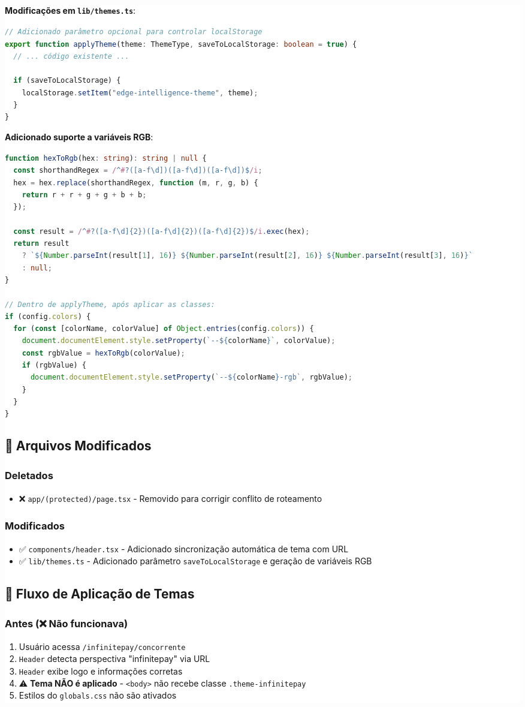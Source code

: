 **Modificações em `lib/themes.ts`**:
```typescript
// Adicionado parâmetro opcional para controlar localStorage
export function applyTheme(theme: ThemeType, saveToLocalStorage: boolean = true) {
  // ... código existente ...
  
  if (saveToLocalStorage) {
    localStorage.setItem("edge-intelligence-theme", theme);
  }
}
```

**Adicionado suporte a variáveis RGB**:
```typescript
function hexToRgb(hex: string): string | null {
  const shorthandRegex = /^#?([a-f\d])([a-f\d])([a-f\d])$/i;
  hex = hex.replace(shorthandRegex, function (m, r, g, b) {
    return r + r + g + g + b + b;
  });

  const result = /^#?([a-f\d]{2})([a-f\d]{2})([a-f\d]{2})$/i.exec(hex);
  return result
    ? `${Number.parseInt(result[1], 16)} ${Number.parseInt(result[2], 16)} ${Number.parseInt(result[3], 16)}`
    : null;
}

// Dentro de applyTheme, após aplicar as classes:
if (config.colors) {
  for (const [colorName, colorValue] of Object.entries(config.colors)) {
    document.documentElement.style.setProperty(`--${colorName}`, colorValue);
    const rgbValue = hexToRgb(colorValue);
    if (rgbValue) {
      document.documentElement.style.setProperty(`--${colorName}-rgb`, rgbValue);
    }
  }
}
```

## 📝 Arquivos Modificados

### Deletados
- ❌ `app/(protected)/page.tsx` - Removido para corrigir conflito de roteamento

### Modificados
- ✅ `components/header.tsx` - Adicionado sincronização automática de tema com URL
- ✅ `lib/themes.ts` - Adicionado parâmetro `saveToLocalStorage` e geração de variáveis RGB

## 🔄 Fluxo de Aplicação de Temas

### Antes (❌ Não funcionava)
1. Usuário acessa `/infinitepay/concorrente`
2. `Header` detecta perspectiva "infinitepay" via URL
3. `Header` exibe logo e informações corretas
4. ⚠️ **Tema NÃO é aplicado** - `<body>` não recebe classe `.theme-infinitepay`
5. Estilos do `globals.css` não são ativados
